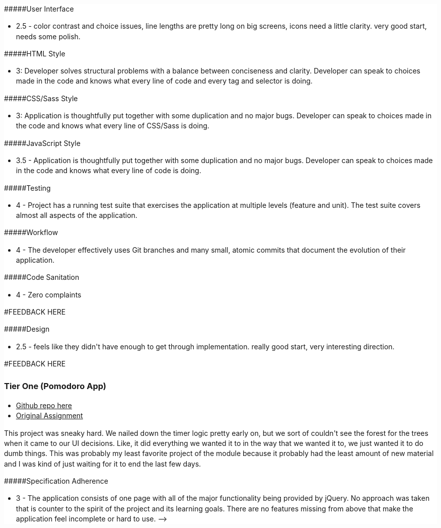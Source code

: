 #####User Interface

* 2.5 - color contrast and choice issues, line lengths are pretty long on big screens, icons need a little clarity. very good start, needs some polish.

#####HTML Style

* 3: Developer solves structural problems with a balance between conciseness and clarity. Developer can speak to choices made in the code and knows what every line of code and every tag and selector is doing.

#####CSS/Sass Style

* 3: Application is thoughtfully put together with some duplication and no major bugs. Developer can speak to choices made in the code and knows what every line of CSS/Sass is doing.

#####JavaScript Style

* 3.5 - Application is thoughtfully put together with some duplication and no major bugs. Developer can speak to choices made in the code and knows what every line of code is doing.

#####Testing

* 4 - Project has a running test suite that exercises the application at multiple levels (feature and unit). The test suite covers almost all aspects of the application.

#####Workflow

* 4 - The developer effectively uses Git branches and many small, atomic commits that document the evolution of their application.

#####Code Sanitation

* 4 - Zero complaints

#FEEDBACK HERE

#####Design

* 2.5 - feels like they didn't have enough to get through implementation. really good start, very interesting direction.

#FEEDBACK HERE

### Tier One (Pomodoro App)

* [Github repo here](https://github.com/bretthev/tier-one-timer-project)
* [Original Assignment](http://frontend.turing.io/projects/tier-one.html)

This project was sneaky hard. We nailed down the timer logic pretty early on, but we sort of couldn't see the forest for the trees when it came to our UI decisions. Like, it did everything we wanted it to in the way that we wanted it to, we just wanted it to do dumb things. This was probably my least favorite project of the module because it probably had the least amount of new material and I was kind of just waiting for it to end the last few days.

#####Specification Adherence

* 3 - The application consists of one page with all of the major functionality being provided by jQuery. No approach was taken that is counter to the spirit of the project and its learning goals. There are no features missing from above that make the application feel incomplete or hard to use. -->
